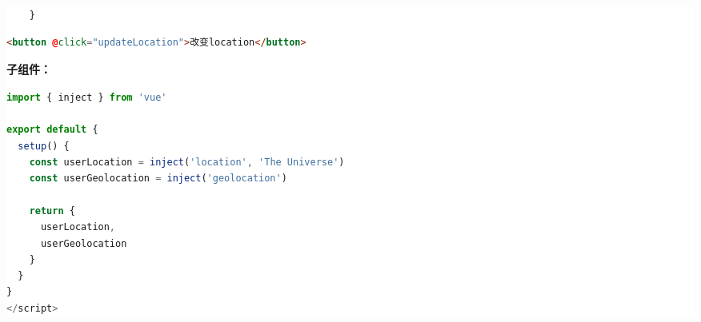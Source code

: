 ```js
    }
```

```html
<button @click="updateLocation">改变location</button>
```

**子组件：**

```js
import { inject } from 'vue'

export default {
  setup() {
    const userLocation = inject('location', 'The Universe')
    const userGeolocation = inject('geolocation')

    return {
      userLocation,
      userGeolocation
    }
  }
}
</script>
```


